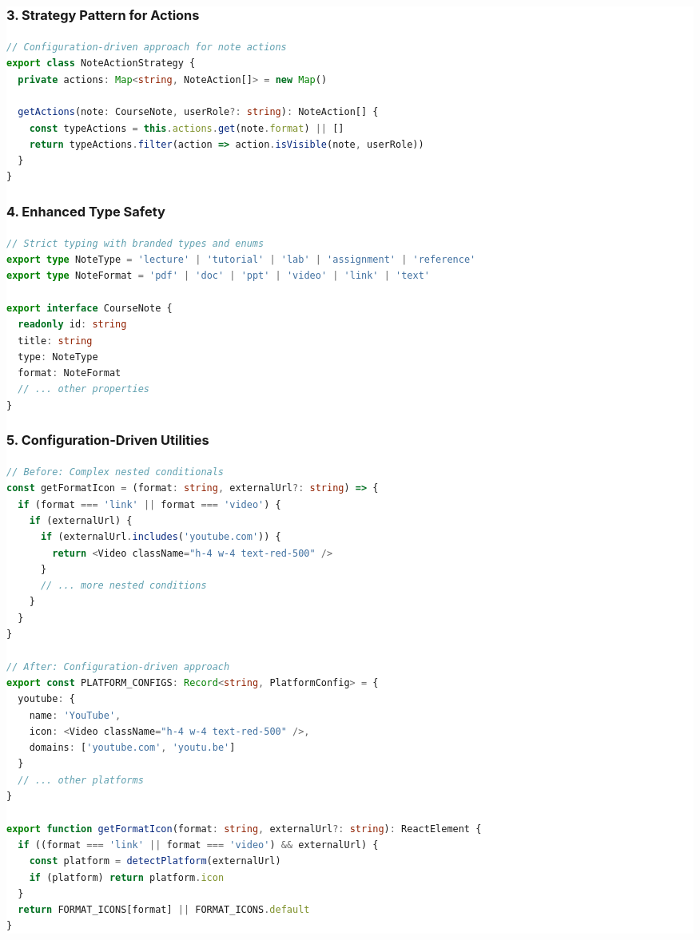### 3. **Strategy Pattern for Actions**
```typescript
// Configuration-driven approach for note actions
export class NoteActionStrategy {
  private actions: Map<string, NoteAction[]> = new Map()
  
  getActions(note: CourseNote, userRole?: string): NoteAction[] {
    const typeActions = this.actions.get(note.format) || []
    return typeActions.filter(action => action.isVisible(note, userRole))
  }
}
```

### 4. **Enhanced Type Safety**
```typescript
// Strict typing with branded types and enums
export type NoteType = 'lecture' | 'tutorial' | 'lab' | 'assignment' | 'reference'
export type NoteFormat = 'pdf' | 'doc' | 'ppt' | 'video' | 'link' | 'text'

export interface CourseNote {
  readonly id: string
  title: string
  type: NoteType
  format: NoteFormat
  // ... other properties
}
```

### 5. **Configuration-Driven Utilities**
```typescript
// Before: Complex nested conditionals
const getFormatIcon = (format: string, externalUrl?: string) => {
  if (format === 'link' || format === 'video') {
    if (externalUrl) {
      if (externalUrl.includes('youtube.com')) {
        return <Video className="h-4 w-4 text-red-500" />
      }
      // ... more nested conditions
    }
  }
}

// After: Configuration-driven approach
export const PLATFORM_CONFIGS: Record<string, PlatformConfig> = {
  youtube: {
    name: 'YouTube',
    icon: <Video className="h-4 w-4 text-red-500" />,
    domains: ['youtube.com', 'youtu.be']
  }
  // ... other platforms
}

export function getFormatIcon(format: string, externalUrl?: string): ReactElement {
  if ((format === 'link' || format === 'video') && externalUrl) {
    const platform = detectPlatform(externalUrl)
    if (platform) return platform.icon
  }
  return FORMAT_ICONS[format] || FORMAT_ICONS.default
}
```
